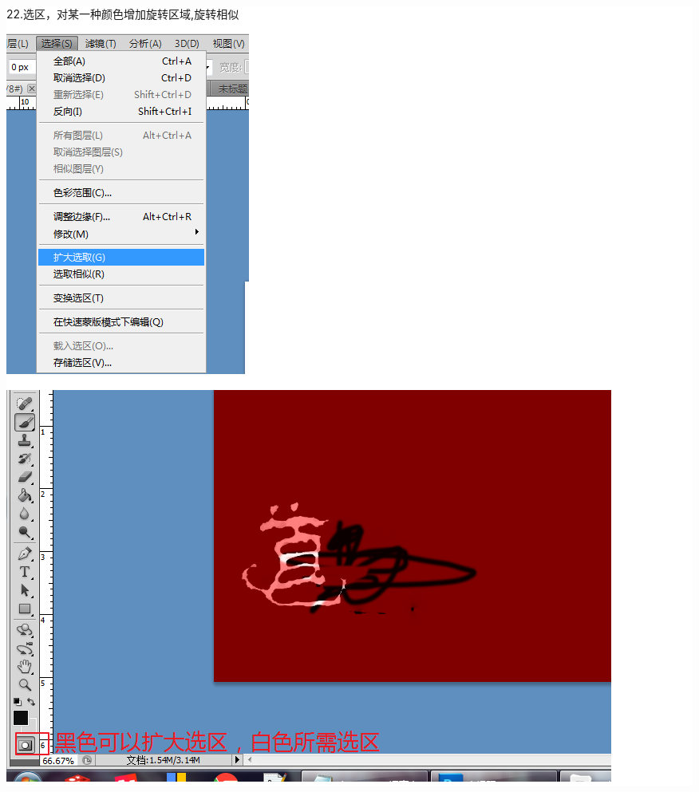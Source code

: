 

22.选区，对某一种颜色增加旋转区域,旋转相似

![1555248306024](笔记图片/1555248306024.png)

![1555249093511](笔记图片/1555249093511.png)
